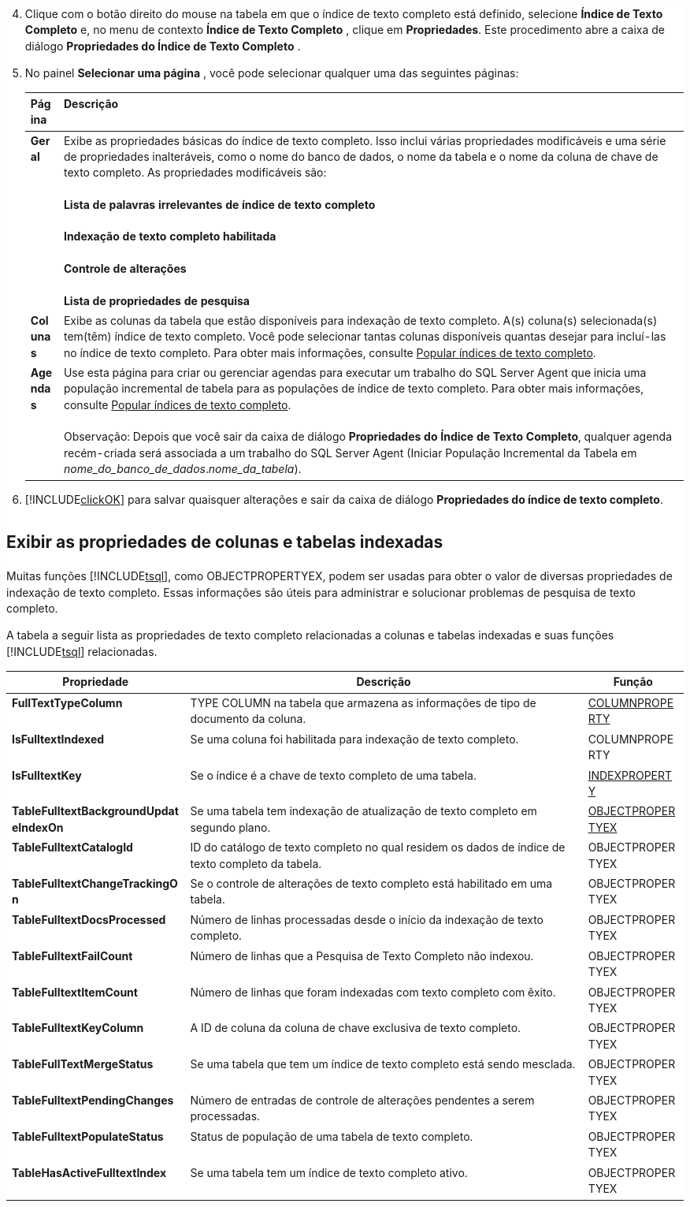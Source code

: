 4.  Clique com o botão direito do mouse na tabela em que o índice de texto completo está definido, selecione **Índice de Texto Completo** e, no menu de contexto **Índice de Texto Completo** , clique em **Propriedades**. Este procedimento abre a caixa de diálogo **Propriedades do Índice de Texto Completo** .  
  
5.  No painel **Selecionar uma página** , você pode selecionar qualquer uma das seguintes páginas:  
  
    |Página|Descrição|  
    |----------|-----------------|  
    |**Geral**|Exibe as propriedades básicas do índice de texto completo. Isso inclui várias propriedades modificáveis e uma série de propriedades inalteráveis, como o nome do banco de dados, o nome da tabela e o nome da coluna de chave de texto completo. As propriedades modificáveis são:<br /><br /> **Lista de palavras irrelevantes de índice de texto completo**<br /><br /> **Indexação de texto completo habilitada**<br /><br /> **Controle de alterações**<br /><br /> **Lista de propriedades de pesquisa**|  
    |**Colunas**|Exibe as colunas da tabela que estão disponíveis para indexação de texto completo. A(s) coluna(s) selecionada(s) tem(têm) índice de texto completo. Você pode selecionar tantas colunas disponíveis quantas desejar para incluí-las no índice de texto completo. Para obter mais informações, consulte [Popular índices de texto completo](populate-full-text-indexes.md).|
    |**Agendas**|Use esta página para criar ou gerenciar agendas para executar um trabalho do SQL Server Agent que inicia uma população incremental de tabela para as populações de índice de texto completo. Para obter mais informações, consulte [Popular índices de texto completo](../../relational-databases/search/populate-full-text-indexes.md).<br /><br /> Observação: Depois que você sair da caixa de diálogo **Propriedades do Índice de Texto Completo**, qualquer agenda recém-criada será associada a um trabalho do SQL Server Agent (Iniciar População Incremental da Tabela em *nome_do_banco_de_dados*.*nome_da_tabela*).|  
  
6.  [!INCLUDE[clickOK](../../includes/clickok-md.md)] para salvar quaisquer alterações e sair da caixa de diálogo **Propriedades do índice de texto completo**.  
  
##  <a name="view-the-properties-of-indexed-tables-and-columns"></a><a name="props"></a> Exibir as propriedades de colunas e tabelas indexadas  
 Muitas funções [!INCLUDE[tsql](../../includes/tsql-md.md)], como OBJECTPROPERTYEX, podem ser usadas para obter o valor de diversas propriedades de indexação de texto completo. Essas informações são úteis para administrar e solucionar problemas de pesquisa de texto completo.  
  
 A tabela a seguir lista as propriedades de texto completo relacionadas a colunas e tabelas indexadas e suas funções [!INCLUDE[tsql](../../includes/tsql-md.md)] relacionadas.  
  
|Propriedade|Descrição|Função|  
|--------------|-----------------|--------------|  
|**FullTextTypeColumn**|TYPE COLUMN na tabela que armazena as informações de tipo de documento da coluna.|[COLUMNPROPERTY](../../t-sql/functions/columnproperty-transact-sql.md)|  
|**IsFulltextIndexed**|Se uma coluna foi habilitada para indexação de texto completo.|COLUMNPROPERTY|  
|**IsFulltextKey**|Se o índice é a chave de texto completo de uma tabela.|[INDEXPROPERTY](../../t-sql/functions/indexproperty-transact-sql.md)|  
|**TableFulltextBackgroundUpdateIndexOn**|Se uma tabela tem indexação de atualização de texto completo em segundo plano.|[OBJECTPROPERTYEX](../../t-sql/functions/objectpropertyex-transact-sql.md)|  
|**TableFulltextCatalogId**|ID do catálogo de texto completo no qual residem os dados de índice de texto completo da tabela.|OBJECTPROPERTYEX|  
|**TableFulltextChangeTrackingOn**|Se o controle de alterações de texto completo está habilitado em uma tabela.|OBJECTPROPERTYEX|  
|**TableFulltextDocsProcessed**|Número de linhas processadas desde o início da indexação de texto completo.|OBJECTPROPERTYEX|  
|**TableFulltextFailCount**|Número de linhas que a Pesquisa de Texto Completo não indexou.|OBJECTPROPERTYEX|  
|**TableFulltextItemCount**|Número de linhas que foram indexadas com texto completo com êxito.|OBJECTPROPERTYEX|  
|**TableFulltextKeyColumn**|A ID de coluna da coluna de chave exclusiva de texto completo.|OBJECTPROPERTYEX|  
|**TableFullTextMergeStatus**|Se uma tabela que tem um índice de texto completo está sendo mesclada.|OBJECTPROPERTYEX|  
|**TableFulltextPendingChanges**|Número de entradas de controle de alterações pendentes a serem processadas.|OBJECTPROPERTYEX|  
|**TableFulltextPopulateStatus**|Status de população de uma tabela de texto completo.|OBJECTPROPERTYEX|  
|**TableHasActiveFulltextIndex**|Se uma tabela tem um índice de texto completo ativo.|OBJECTPROPERTYEX|  
  